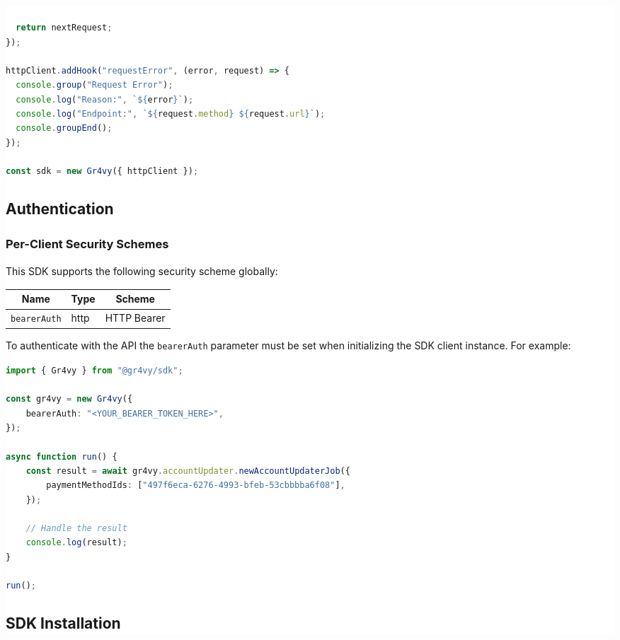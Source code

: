 ```typescript

  return nextRequest;
});

httpClient.addHook("requestError", (error, request) => {
  console.group("Request Error");
  console.log("Reason:", `${error}`);
  console.log("Endpoint:", `${request.method} ${request.url}`);
  console.groupEnd();
});

const sdk = new Gr4vy({ httpClient });
```



## Authentication

### Per-Client Security Schemes

This SDK supports the following security scheme globally:

| Name         | Type         | Scheme       |
| ------------ | ------------ | ------------ |
| `bearerAuth` | http         | HTTP Bearer  |

To authenticate with the API the `bearerAuth` parameter must be set when initializing the SDK client instance. For example:
```typescript
import { Gr4vy } from "@gr4vy/sdk";

const gr4vy = new Gr4vy({
    bearerAuth: "<YOUR_BEARER_TOKEN_HERE>",
});

async function run() {
    const result = await gr4vy.accountUpdater.newAccountUpdaterJob({
        paymentMethodIds: ["497f6eca-6276-4993-bfeb-53cbbbba6f08"],
    });

    // Handle the result
    console.log(result);
}

run();

```



## SDK Installation


[for-await-of]: https://developer.mozilla.org/en-US/docs/Web/JavaScript/Reference/Statements/for-await...of
